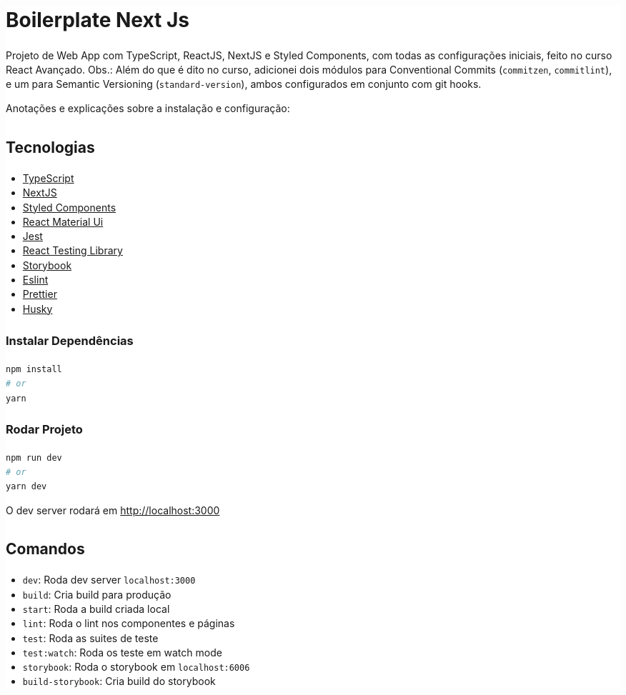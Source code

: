 # Boilerplate Next Js

Projeto de Web App com TypeScript, ReactJS, NextJS e Styled Components, com todas as configurações iniciais, feito no curso React Avançado.
Obs.: Além do que é dito no curso, adicionei dois módulos para Conventional Commits (`commitzen`, `commitlint`), e um para Semantic Versioning (`standard-version`), ambos configurados em conjunto com git hooks.

Anotações e explicações sobre a instalação e configuração:

## Tecnologias

- [TypeScript](https://www.typescriptlang.org/)
- [NextJS](https://nextjs.org/)
- [Styled Components](https://styled-components.com/)
- [React Material Ui](https://mui.com/pt/)
- [Jest](https://jestjs.io/)
- [React Testing Library](https://testing-library.com/docs/react-testing-library/intro)
- [Storybook](https://storybook.js.org/)
- [Eslint](https://eslint.org/)
- [Prettier](https://prettier.io/)
- [Husky](https://github.com/typicode/husky)


### Instalar Dependências

```bash
npm install
# or
yarn
```

### Rodar Projeto

```bash
npm run dev
# or
yarn dev
```
O dev server rodará em [http://localhost:3000](http://localhost:3000)

## Comandos

- `dev`: Roda dev server `localhost:3000`
- `build`: Cria build para produção
- `start`: Roda a build criada local
- `lint`: Roda o lint nos componentes e páginas
- `test`: Roda as suites de teste
- `test:watch`: Roda os teste em watch mode
- `storybook`: Roda o storybook em `localhost:6006`
- `build-storybook`: Cria build do storybook
